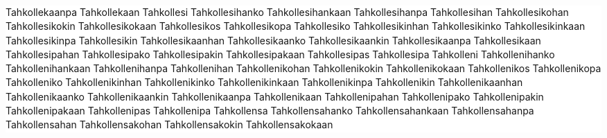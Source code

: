 Tahkollekaanpa
Tahkollekaan
Tahkollesi
Tahkollesihanko
Tahkollesihankaan
Tahkollesihanpa
Tahkollesihan
Tahkollesikohan
Tahkollesikokin
Tahkollesikokaan
Tahkollesikos
Tahkollesikopa
Tahkollesiko
Tahkollesikinhan
Tahkollesikinko
Tahkollesikinkaan
Tahkollesikinpa
Tahkollesikin
Tahkollesikaanhan
Tahkollesikaanko
Tahkollesikaankin
Tahkollesikaanpa
Tahkollesikaan
Tahkollesipahan
Tahkollesipako
Tahkollesipakin
Tahkollesipakaan
Tahkollesipas
Tahkollesipa
Tahkolleni
Tahkollenihanko
Tahkollenihankaan
Tahkollenihanpa
Tahkollenihan
Tahkollenikohan
Tahkollenikokin
Tahkollenikokaan
Tahkollenikos
Tahkollenikopa
Tahkolleniko
Tahkollenikinhan
Tahkollenikinko
Tahkollenikinkaan
Tahkollenikinpa
Tahkollenikin
Tahkollenikaanhan
Tahkollenikaanko
Tahkollenikaankin
Tahkollenikaanpa
Tahkollenikaan
Tahkollenipahan
Tahkollenipako
Tahkollenipakin
Tahkollenipakaan
Tahkollenipas
Tahkollenipa
Tahkollensa
Tahkollensahanko
Tahkollensahankaan
Tahkollensahanpa
Tahkollensahan
Tahkollensakohan
Tahkollensakokin
Tahkollensakokaan